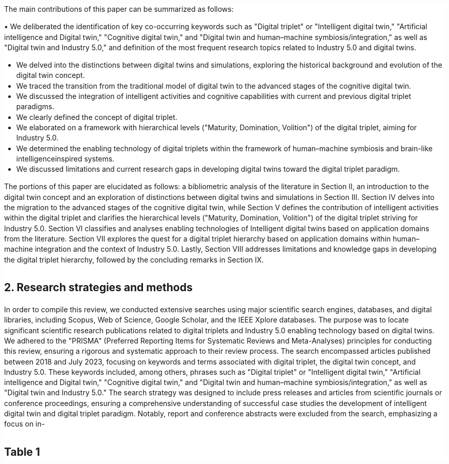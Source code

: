 
The main contributions of this paper can be summarized as follows:

• We deliberated the identification of key co-occurring keywords such as "Digital triplet" or "Intelligent digital twin," "Artificial intelligence and Digital twin," "Cognitive digital twin," and "Digital twin and human–machine symbiosis/integration," as well as "Digital twin and Industry 5.0," and definition of the most frequent research topics related to Industry 5.0 and digital twins.

- We delved into the distinctions between digital twins and simulations, exploring the historical background and evolution of the digital twin concept.
- We traced the transition from the traditional model of digital twin to the advanced stages of the cognitive digital twin.
- We discussed the integration of intelligent activities and cognitive capabilities with current and previous digital triplet paradigms.
- We clearly defined the concept of digital triplet.
- We elaborated on a framework with hierarchical levels ("Maturity, Domination, Volition") of the digital triplet, aiming for Industry 5.0.
- We determined the enabling technology of digital triplets within the framework of human–machine symbiosis and brain-like intelligenceinspired systems.
- We discussed limitations and current research gaps in developing digital twins toward the digital triplet paradigm.

The portions of this paper are elucidated as follows: a bibliometric analysis of the literature in Section II, an introduction to the digital twin concept and an exploration of distinctions between digital twins and simulations in Section III. Section IV delves into the migration to the advanced stages of the cognitive digital twin, while Section V defines the contribution of intelligent activities within the digital triplet and clarifies the hierarchical levels ("Maturity, Domination, Volition") of the digital triplet striving for Industry 5.0. Section VI classifies and analyses enabling technologies of Intelligent digital twins based on application domains from the literature. Section VII explores the quest for a digital triplet hierarchy based on application domains within human–machine integration and the context of Industry 5.0. Lastly, Section VIII addresses limitations and knowledge gaps in developing the digital triplet hierarchy, followed by the concluding remarks in Section IX.

## 2. Research strategies and methods

In order to compile this review, we conducted extensive searches using major scientific search engines, databases, and digital libraries, including Scopus, Web of Science, Google Scholar, and the IEEE Xplore databases. The purpose was to locate significant scientific research publications related to digital triplets and Industry 5.0 enabling technology based on digital twins. We adhered to the "PRISMA" (Preferred Reporting Items for Systematic Reviews and Meta-Analyses) principles for conducting this review, ensuring a rigorous and systematic approach to their review process. The search encompassed articles published between 2018 and July 2023, focusing on keywords and terms associated with digital triplet, the digital twin concept, and Industry 5.0. These keywords included, among others, phrases such as "Digital triplet" or "Intelligent digital twin," "Artificial intelligence and Digital twin," "Cognitive digital twin," and "Digital twin and human–machine symbiosis/integration," as well as "Digital twin and Industry 5.0." The search strategy was designed to include press releases and articles from scientific journals or conference proceedings, ensuring a comprehensive understanding of successful case studies the development of intelligent digital twin and digital triplet paradigm. Notably, report and conference abstracts were excluded from the search, emphasizing a focus on in-

## Table 1
